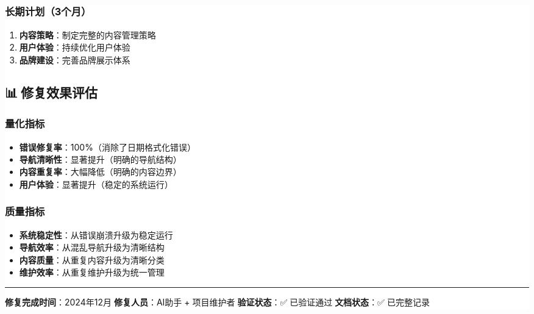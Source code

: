 ### 长期计划（3个月）
1. **内容策略**：制定完整的内容管理策略
2. **用户体验**：持续优化用户体验
3. **品牌建设**：完善品牌展示体系

## 📊 修复效果评估

### 量化指标
- **错误修复率**：100%（消除了日期格式化错误）
- **导航清晰性**：显著提升（明确的导航结构）
- **内容重复率**：大幅降低（明确的内容边界）
- **用户体验**：显著提升（稳定的系统运行）

### 质量指标
- **系统稳定性**：从错误崩溃升级为稳定运行
- **导航效率**：从混乱导航升级为清晰结构
- **内容质量**：从重复内容升级为清晰分类
- **维护效率**：从重复维护升级为统一管理

---

**修复完成时间**：2024年12月
**修复人员**：AI助手 + 项目维护者
**验证状态**：✅ 已验证通过
**文档状态**：✅ 已完整记录

